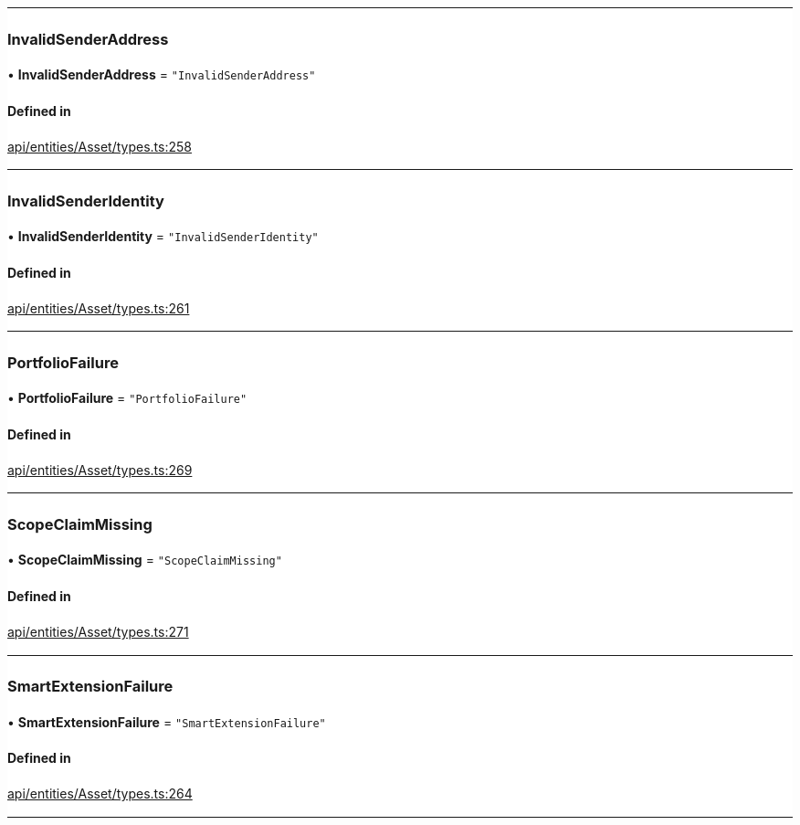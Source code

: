 ___

### InvalidSenderAddress

• **InvalidSenderAddress** = ``"InvalidSenderAddress"``

#### Defined in

[api/entities/Asset/types.ts:258](https://github.com/PolymeshAssociation/polymesh-sdk/blob/8a9e72221/src/api/entities/Asset/types.ts#L258)

___

### InvalidSenderIdentity

• **InvalidSenderIdentity** = ``"InvalidSenderIdentity"``

#### Defined in

[api/entities/Asset/types.ts:261](https://github.com/PolymeshAssociation/polymesh-sdk/blob/8a9e72221/src/api/entities/Asset/types.ts#L261)

___

### PortfolioFailure

• **PortfolioFailure** = ``"PortfolioFailure"``

#### Defined in

[api/entities/Asset/types.ts:269](https://github.com/PolymeshAssociation/polymesh-sdk/blob/8a9e72221/src/api/entities/Asset/types.ts#L269)

___

### ScopeClaimMissing

• **ScopeClaimMissing** = ``"ScopeClaimMissing"``

#### Defined in

[api/entities/Asset/types.ts:271](https://github.com/PolymeshAssociation/polymesh-sdk/blob/8a9e72221/src/api/entities/Asset/types.ts#L271)

___

### SmartExtensionFailure

• **SmartExtensionFailure** = ``"SmartExtensionFailure"``

#### Defined in

[api/entities/Asset/types.ts:264](https://github.com/PolymeshAssociation/polymesh-sdk/blob/8a9e72221/src/api/entities/Asset/types.ts#L264)

___
